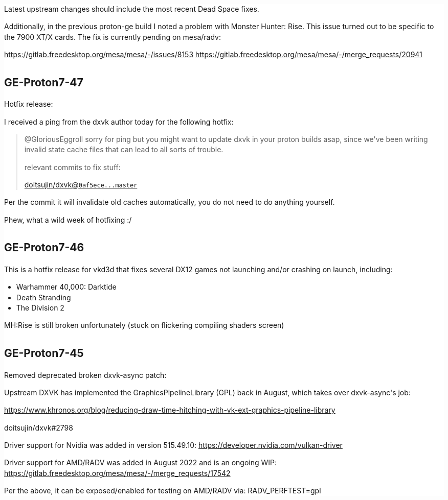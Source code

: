 Latest upstream changes should include the most recent Dead Space fixes.

Additionally, in the previous proton-ge build I noted a problem with Monster Hunter: Rise. This issue turned out to be specific to the 7900 XT/X cards. The fix is currently pending on mesa/radv:

https://gitlab.freedesktop.org/mesa/mesa/-/issues/8153
https://gitlab.freedesktop.org/mesa/mesa/-/merge_requests/20941

## GE-Proton7-47

Hotfix release:

I received a ping from the dxvk author today for the following hotfix:

> @GloriousEggroll sorry for ping but you might want to update dxvk in your proton builds asap,
> since we've been writing invalid state cache files that can lead to all sorts of trouble.
>
> relevant commits to fix stuff:
>
> [doitsujin/dxvk@`0af5ece...master`](https://github.com/doitsujin/dxvk/compare/0af5ececa6ba250b529c9eb988791cf4c0a347e5...master)

Per the commit it will invalidate old caches automatically, you do not need to do anything yourself.

Phew, what a wild week of hotfixing :/

## GE-Proton7-46

This is a hotfix release for vkd3d that fixes several DX12 games not launching and/or crashing on launch, including:

* Warhammer 40,000: Darktide
* Death Stranding
* The Division 2

MH:Rise is still broken unfortunately (stuck on flickering compiling shaders screen)

## GE-Proton7-45

Removed deprecated broken dxvk-async patch:

Upstream DXVK has implemented the GraphicsPipelineLibrary (GPL) back in August, which takes over dxvk-async's job:

https://www.khronos.org/blog/reducing-draw-time-hitching-with-vk-ext-graphics-pipeline-library

doitsujin/dxvk#2798

Driver support for Nvidia was added in version 515.49.10:
https://developer.nvidia.com/vulkan-driver

Driver support for AMD/RADV was added in August 2022 and is an ongoing WIP:
https://gitlab.freedesktop.org/mesa/mesa/-/merge_requests/17542

Per the above, it can be exposed/enabled for testing on AMD/RADV via:
RADV_PERFTEST=gpl
